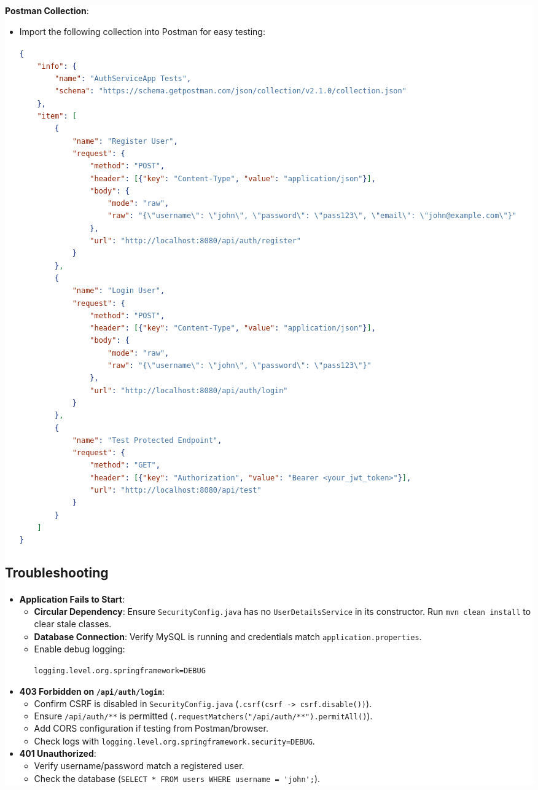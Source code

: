 **Postman Collection**:
- Import the following collection into Postman for easy testing:
  ```json
  {
      "info": {
          "name": "AuthServiceApp Tests",
          "schema": "https://schema.getpostman.com/json/collection/v2.1.0/collection.json"
      },
      "item": [
          {
              "name": "Register User",
              "request": {
                  "method": "POST",
                  "header": [{"key": "Content-Type", "value": "application/json"}],
                  "body": {
                      "mode": "raw",
                      "raw": "{\"username\": \"john\", \"password\": \"pass123\", \"email\": \"john@example.com\"}"
                  },
                  "url": "http://localhost:8080/api/auth/register"
              }
          },
          {
              "name": "Login User",
              "request": {
                  "method": "POST",
                  "header": [{"key": "Content-Type", "value": "application/json"}],
                  "body": {
                      "mode": "raw",
                      "raw": "{\"username\": \"john\", \"password\": \"pass123\"}"
                  },
                  "url": "http://localhost:8080/api/auth/login"
              }
          },
          {
              "name": "Test Protected Endpoint",
              "request": {
                  "method": "GET",
                  "header": [{"key": "Authorization", "value": "Bearer <your_jwt_token>"}],
                  "url": "http://localhost:8080/api/test"
              }
          }
      ]
  }
  ```

## Troubleshooting
- **Application Fails to Start**:
  - **Circular Dependency**: Ensure `SecurityConfig.java` has no `UserDetailsService` in its constructor. Run `mvn clean install` to clear stale classes.
  - **Database Connection**: Verify MySQL is running and credentials match `application.properties`.
  - Enable debug logging:
    ```properties
    logging.level.org.springframework=DEBUG
    ```
- **403 Forbidden on `/api/auth/login`**:
  - Confirm CSRF is disabled in `SecurityConfig.java` (`.csrf(csrf -> csrf.disable())`).
  - Ensure `/api/auth/**` is permitted (`.requestMatchers("/api/auth/**").permitAll()`).
  - Add CORS configuration if testing from Postman/browser.
  - Check logs with `logging.level.org.springframework.security=DEBUG`.
- **401 Unauthorized**:
  - Verify username/password match a registered user.
  - Check the database (`SELECT * FROM users WHERE username = 'john';`).